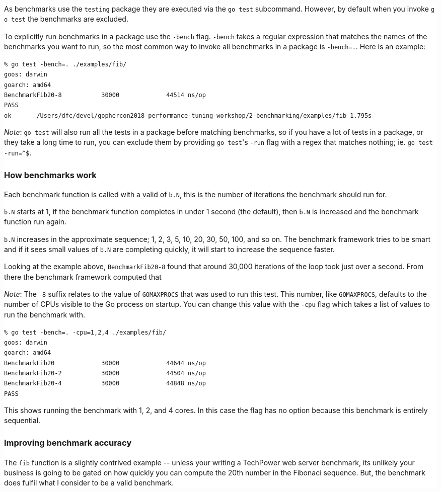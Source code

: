 As benchmarks use the `testing` package they are executed via the `go test` subcommand. However, by default when you invoke `go test` the benchmarks are excluded. 

To explicitly run benchmarks in a package use the `-bench` flag. `-bench` takes a regular expression that matches the names of the benchmarks you want to run, so the most common way to invoke all benchmarks in a package is `-bench=.`. Here is an example:
```
% go test -bench=. ./examples/fib/
goos: darwin
goarch: amd64
BenchmarkFib20-8           30000             44514 ns/op
PASS
ok      _/Users/dfc/devel/gophercon2018-performance-tuning-workshop/2-benchmarking/examples/fib 1.795s
```
_Note_: `go test` will also run all the tests in a package before matching benchmarks, so if you have a lot of tests in a package, or they take a long time to run, you can exclude them by providing `go test`'s `-run` flag with a regex that matches nothing; ie. `go test -run=^$`. 

### How benchmarks work

Each benchmark function is called with a valid of `b.N`, this is the number of iterations the benchmark should run for.

`b.N` starts at 1, if the benchmark function completes in under 1 second (the default), then `b.N` is increased and the benchmark function run again.

`b.N` increases in the approximate sequence; 1, 2, 3, 5, 10, 20, 30, 50, 100, and so on. The benchmark framework tries to be smart and if it sees small values of `b.N` are completing quickly, it will start to increase the sequence faster.

Looking at the example above, `BenchmarkFib20-8` found that around 30,000 iterations of the loop took just over a second. From there the benchmark framework computed that 

_Note_: The `-8` suffix relates to the value of `GOMAXPROCS` that was used to run this test. This number, like `GOMAXPROCS`, defaults to the number of CPUs visible to the Go process on startup. You can change this value with the `-cpu` flag which takes a list of values to run the benchmark with.
```
% go test -bench=. -cpu=1,2,4 ./examples/fib/
goos: darwin
goarch: amd64
BenchmarkFib20             30000             44644 ns/op
BenchmarkFib20-2           30000             44504 ns/op
BenchmarkFib20-4           30000             44848 ns/op
PASS
```
This shows running the benchmark with 1, 2, and 4 cores. In this case the flag has no option because this benchmark is entirely sequential. 

###  Improving benchmark accuracy

The `fib` function is a slightly contrived example -- unless your writing a TechPower web server benchmark, its unlikely your business is going to be gated on how quickly you can compute the 20th number in the Fibonaci sequence. But, the benchmark does fulfil what I consider to be a valid benchmark. 
